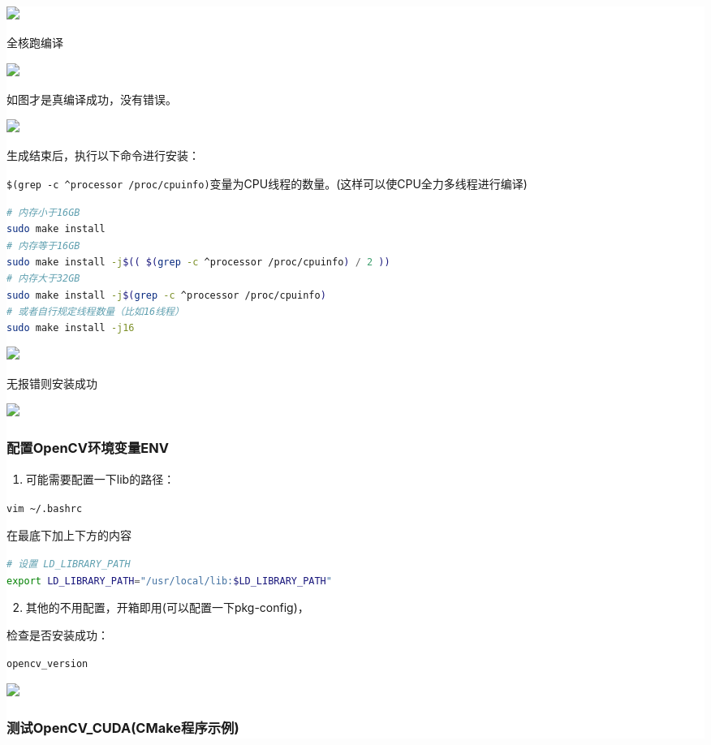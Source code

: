 ![](https://cdn.eo.r2.tungchiahui.cn/tungwebsite/assets/images/2023-12-10/image51.webp)

全核跑编译

![](https://cdn.eo.r2.tungchiahui.cn/tungwebsite/assets/images/2023-12-10/image52.webp)

如图才是真编译成功，没有错误。

![](https://cdn.eo.r2.tungchiahui.cn/tungwebsite/assets/images/2023-12-10/image53.webp)

生成结束后，执行以下命令进行安装：

`$(grep -c ^processor /proc/cpuinfo)`变量为CPU线程的数量。(这样可以使CPU全力多线程进行编译)

```bash
# 内存小于16GB
sudo make install
# 内存等于16GB
sudo make install -j$(( $(grep -c ^processor /proc/cpuinfo) / 2 ))
# 内存大于32GB
sudo make install -j$(grep -c ^processor /proc/cpuinfo)
# 或者自行规定线程数量（比如16线程）
sudo make install -j16
```

![](https://cdn.eo.r2.tungchiahui.cn/tungwebsite/assets/images/2023-12-10/image54.webp)

无报错则安装成功

![](https://cdn.eo.r2.tungchiahui.cn/tungwebsite/assets/images/2023-12-10/image55.webp)
### 配置OpenCV环境变量ENV
    

1.  可能需要配置一下lib的路径：
    

```bash
vim ~/.bashrc
```

在最底下加上下方的内容

```bash
# 设置 LD_LIBRARY_PATH
export LD_LIBRARY_PATH="/usr/local/lib:$LD_LIBRARY_PATH"
```

  

2.  其他的不用配置，开箱即用(可以配置一下pkg-config)，
    

检查是否安装成功：

```bash
opencv_version
```

![](https://cdn.eo.r2.tungchiahui.cn/tungwebsite/assets/images/2023-12-10/image56.webp)
### 测试OpenCV\_CUDA(CMake程序示例)
    